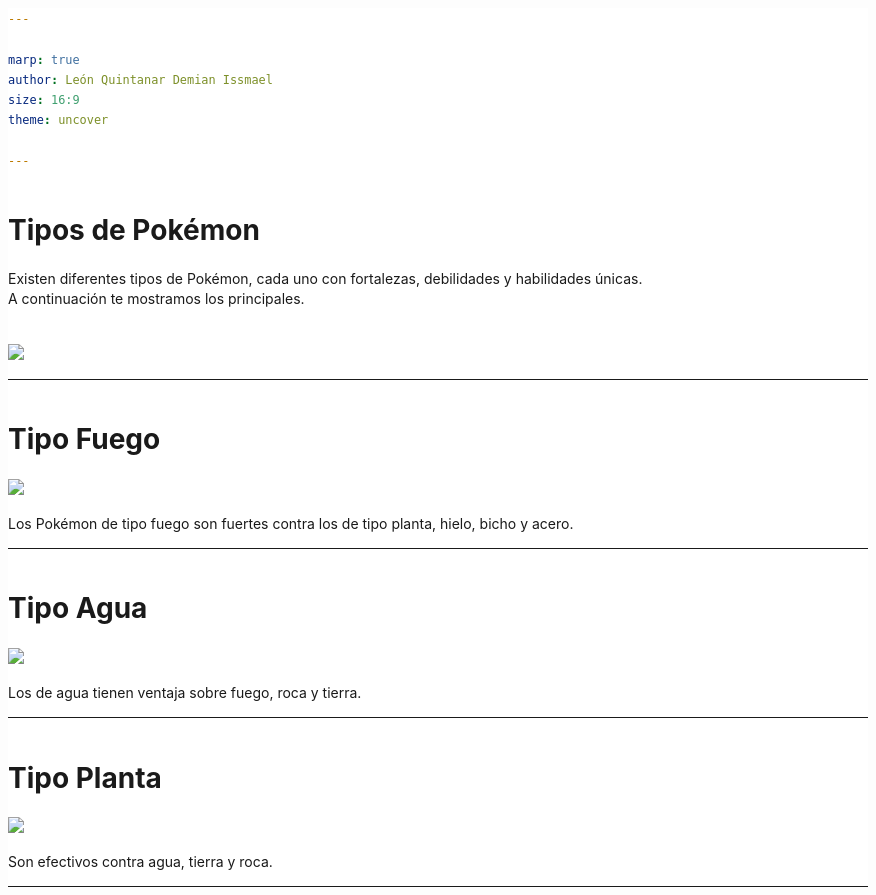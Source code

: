 ```yaml
---

marp: true
author: León Quintanar Demian Issmael
size: 16:9
theme: uncover

---
```


# Tipos de Pokémon



<style>
section {
  text-align: center;
}
</style>

Existen diferentes tipos de Pokémon, cada uno con fortalezas, debilidades y habilidades únicas.  
A continuación te mostramos los principales.

<br>

<img src="https://upload.wikimedia.org/wikipedia/commons/thumb/9/98/International_Pok%C3%A9mon_logo.svg/1200px-International_Pok%C3%A9mon_logo.svg.png" width="480" />

---

# Tipo Fuego

<img src="https://sm.ign.com/ign_latam/screenshot/default/3amrhgjnxid41_sq3m.jpg" width="750" />

Los Pokémon de tipo fuego son fuertes contra los de tipo planta, hielo, bicho y acero.

---

# Tipo Agua  
<img src="https://elcomercio.pe/resizer/kR9IlvsknGnYneKTk7u-symEX2s=/980x528/smart/filters:format(jpeg):quality(75)/arc-anglerfish-arc2-prod-elcomercio.s3.amazonaws.com/public/XHLDSKZAMZCYJDBMZ6IQ7LN3XQ.jpg" width="750" />

Los de agua tienen ventaja sobre fuego, roca y tierra.

---

# Tipo Planta  
<img src="https://i.ytimg.com/vi/eC7TnBL_xUQ/hq720.jpg?sqp=-oaymwEhCK4FEIIDSFryq4qpAxMIARUAAAAAGAElAADIQj0AgKJD&rs=AOn4CLAB2Epu0MoXG9FKJ9oXCIoFmuHDwQ" width="750" />

Son efectivos contra agua, tierra y roca.

---
